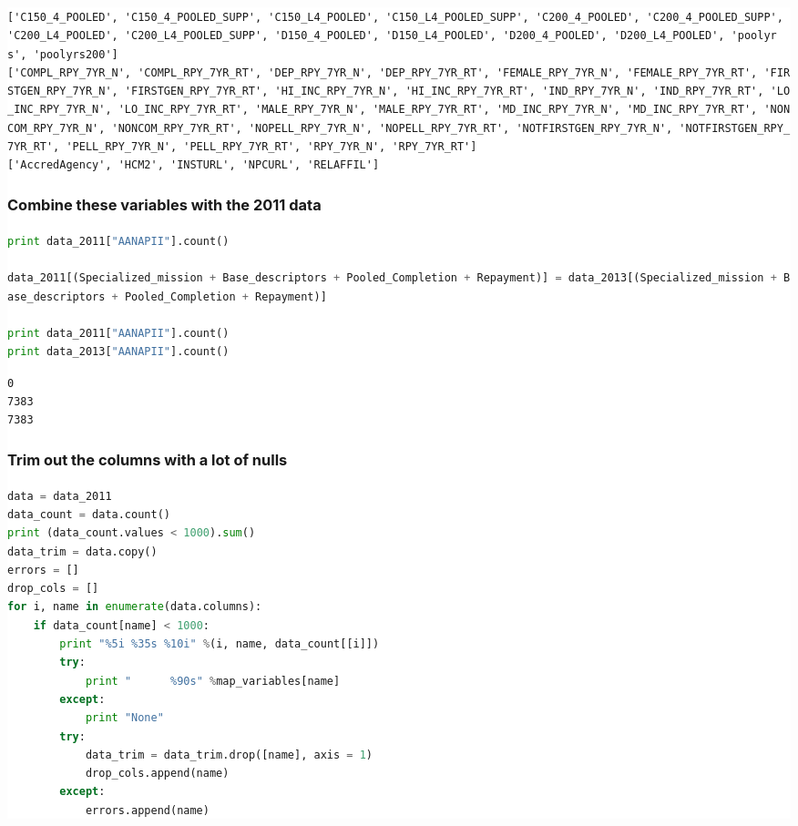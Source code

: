     ['C150_4_POOLED', 'C150_4_POOLED_SUPP', 'C150_L4_POOLED', 'C150_L4_POOLED_SUPP', 'C200_4_POOLED', 'C200_4_POOLED_SUPP', 'C200_L4_POOLED', 'C200_L4_POOLED_SUPP', 'D150_4_POOLED', 'D150_L4_POOLED', 'D200_4_POOLED', 'D200_L4_POOLED', 'poolyrs', 'poolyrs200']
    ['COMPL_RPY_7YR_N', 'COMPL_RPY_7YR_RT', 'DEP_RPY_7YR_N', 'DEP_RPY_7YR_RT', 'FEMALE_RPY_7YR_N', 'FEMALE_RPY_7YR_RT', 'FIRSTGEN_RPY_7YR_N', 'FIRSTGEN_RPY_7YR_RT', 'HI_INC_RPY_7YR_N', 'HI_INC_RPY_7YR_RT', 'IND_RPY_7YR_N', 'IND_RPY_7YR_RT', 'LO_INC_RPY_7YR_N', 'LO_INC_RPY_7YR_RT', 'MALE_RPY_7YR_N', 'MALE_RPY_7YR_RT', 'MD_INC_RPY_7YR_N', 'MD_INC_RPY_7YR_RT', 'NONCOM_RPY_7YR_N', 'NONCOM_RPY_7YR_RT', 'NOPELL_RPY_7YR_N', 'NOPELL_RPY_7YR_RT', 'NOTFIRSTGEN_RPY_7YR_N', 'NOTFIRSTGEN_RPY_7YR_RT', 'PELL_RPY_7YR_N', 'PELL_RPY_7YR_RT', 'RPY_7YR_N', 'RPY_7YR_RT']
    ['AccredAgency', 'HCM2', 'INSTURL', 'NPCURL', 'RELAFFIL']
    

### Combine these variables with the 2011 data



```python
print data_2011["AANAPII"].count()

data_2011[(Specialized_mission + Base_descriptors + Pooled_Completion + Repayment)] = data_2013[(Specialized_mission + Base_descriptors + Pooled_Completion + Repayment)]

print data_2011["AANAPII"].count()
print data_2013["AANAPII"].count()
```

    0
    7383
    7383
    

### Trim out the columns with a lot of nulls



```python
data = data_2011
data_count = data.count() 
print (data_count.values < 1000).sum()
data_trim = data.copy()
errors = []
drop_cols = []
for i, name in enumerate(data.columns):
    if data_count[name] < 1000:
        print "%5i %35s %10i" %(i, name, data_count[[i]])
        try:
            print "      %90s" %map_variables[name]
        except:
            print "None"
        try:
            data_trim = data_trim.drop([name], axis = 1)
            drop_cols.append(name)
        except:
            errors.append(name)
```
